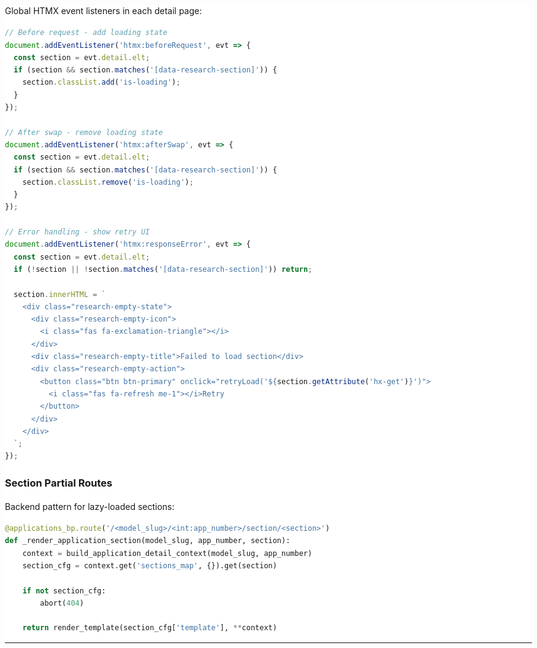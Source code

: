 Global HTMX event listeners in each detail page:

```javascript
// Before request - add loading state
document.addEventListener('htmx:beforeRequest', evt => {
  const section = evt.detail.elt;
  if (section && section.matches('[data-research-section]')) {
    section.classList.add('is-loading');
  }
});

// After swap - remove loading state
document.addEventListener('htmx:afterSwap', evt => {
  const section = evt.detail.elt;
  if (section && section.matches('[data-research-section]')) {
    section.classList.remove('is-loading');
  }
});

// Error handling - show retry UI
document.addEventListener('htmx:responseError', evt => {
  const section = evt.detail.elt;
  if (!section || !section.matches('[data-research-section]')) return;
  
  section.innerHTML = `
    <div class="research-empty-state">
      <div class="research-empty-icon">
        <i class="fas fa-exclamation-triangle"></i>
      </div>
      <div class="research-empty-title">Failed to load section</div>
      <div class="research-empty-action">
        <button class="btn btn-primary" onclick="retryLoad('${section.getAttribute('hx-get')}')">
          <i class="fas fa-refresh me-1"></i>Retry
        </button>
      </div>
    </div>
  `;
});
```

### Section Partial Routes

Backend pattern for lazy-loaded sections:

```python
@applications_bp.route('/<model_slug>/<int:app_number>/section/<section>')
def _render_application_section(model_slug, app_number, section):
    context = build_application_detail_context(model_slug, app_number)
    section_cfg = context.get('sections_map', {}).get(section)
    
    if not section_cfg:
        abort(404)
    
    return render_template(section_cfg['template'], **context)
```

---